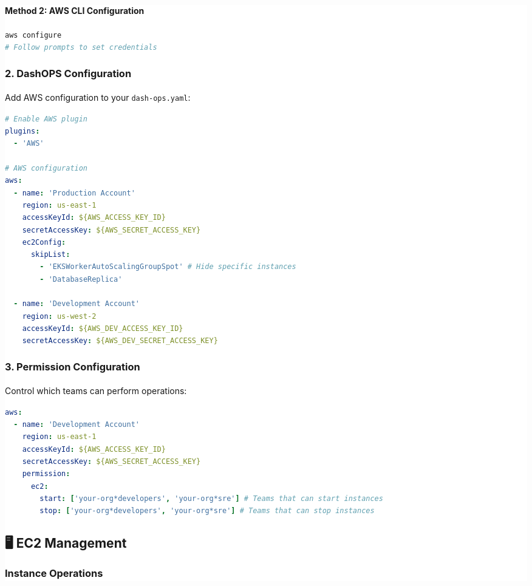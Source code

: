 #### **Method 2: AWS CLI Configuration**

```bash
aws configure
# Follow prompts to set credentials
```

### **2. DashOPS Configuration**

Add AWS configuration to your `dash-ops.yaml`:

```yaml
# Enable AWS plugin
plugins:
  - 'AWS'

# AWS configuration
aws:
  - name: 'Production Account'
    region: us-east-1
    accessKeyId: ${AWS_ACCESS_KEY_ID}
    secretAccessKey: ${AWS_SECRET_ACCESS_KEY}
    ec2Config:
      skipList:
        - 'EKSWorkerAutoScalingGroupSpot' # Hide specific instances
        - 'DatabaseReplica'

  - name: 'Development Account'
    region: us-west-2
    accessKeyId: ${AWS_DEV_ACCESS_KEY_ID}
    secretAccessKey: ${AWS_DEV_SECRET_ACCESS_KEY}
```

### **3. Permission Configuration**

Control which teams can perform operations:

```yaml
aws:
  - name: 'Development Account'
    region: us-east-1
    accessKeyId: ${AWS_ACCESS_KEY_ID}
    secretAccessKey: ${AWS_SECRET_ACCESS_KEY}
    permission:
      ec2:
        start: ['your-org*developers', 'your-org*sre'] # Teams that can start instances
        stop: ['your-org*developers', 'your-org*sre'] # Teams that can stop instances
```

## 🖥️ EC2 Management

### **Instance Operations**
